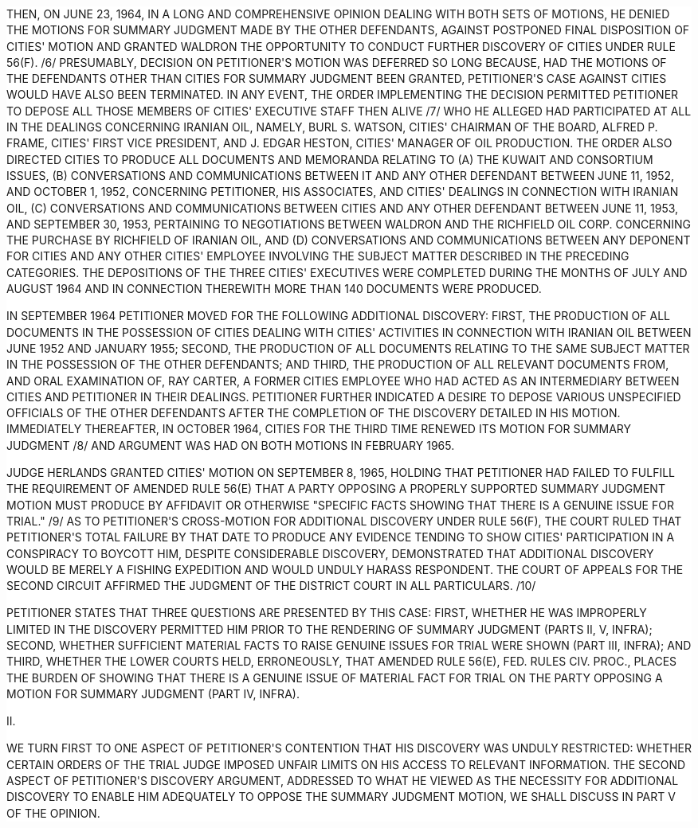 THEN, ON JUNE 23, 1964, IN A LONG AND COMPREHENSIVE OPINION DEALING WITH BOTH SETS OF MOTIONS, HE DENIED THE MOTIONS FOR SUMMARY JUDGMENT MADE BY THE OTHER DEFENDANTS, AGAINST POSTPONED FINAL DISPOSITION OF CITIES' MOTION AND GRANTED WALDRON THE OPPORTUNITY TO CONDUCT FURTHER DISCOVERY OF CITIES UNDER RULE 56(F).  /6/  PRESUMABLY, DECISION ON PETITIONER'S MOTION WAS DEFERRED SO LONG BECAUSE, HAD THE MOTIONS OF THE DEFENDANTS OTHER THAN CITIES FOR SUMMARY JUDGMENT BEEN GRANTED, PETITIONER'S CASE AGAINST CITIES WOULD HAVE ALSO BEEN TERMINATED.  IN ANY EVENT, THE ORDER IMPLEMENTING THE DECISION PERMITTED PETITIONER TO DEPOSE ALL THOSE MEMBERS OF CITIES' EXECUTIVE STAFF THEN ALIVE /7/  WHO HE ALLEGED HAD PARTICIPATED AT ALL IN THE DEALINGS CONCERNING IRANIAN OIL, NAMELY, BURL S. WATSON, CITIES' CHAIRMAN OF THE BOARD, ALFRED P. FRAME, CITIES' FIRST VICE PRESIDENT, AND J. EDGAR HESTON, CITIES' MANAGER OF OIL PRODUCTION.  THE ORDER ALSO DIRECTED CITIES TO PRODUCE ALL DOCUMENTS AND MEMORANDA RELATING TO (A) THE KUWAIT AND CONSORTIUM ISSUES, (B) CONVERSATIONS AND COMMUNICATIONS BETWEEN IT AND ANY OTHER DEFENDANT BETWEEN JUNE 11, 1952, AND OCTOBER 1, 1952, CONCERNING PETITIONER, HIS ASSOCIATES, AND CITIES' DEALINGS IN CONNECTION WITH IRANIAN OIL, (C) CONVERSATIONS AND COMMUNICATIONS BETWEEN CITIES AND ANY OTHER DEFENDANT BETWEEN JUNE 11, 1953, AND SEPTEMBER 30, 1953, PERTAINING TO NEGOTIATIONS BETWEEN WALDRON AND THE RICHFIELD OIL CORP. CONCERNING THE PURCHASE BY RICHFIELD OF IRANIAN OIL, AND (D) CONVERSATIONS AND COMMUNICATIONS BETWEEN ANY DEPONENT FOR CITIES AND ANY OTHER CITIES' EMPLOYEE INVOLVING THE SUBJECT MATTER DESCRIBED IN THE PRECEDING CATEGORIES.  THE DEPOSITIONS OF THE THREE CITIES' EXECUTIVES WERE COMPLETED DURING THE MONTHS OF JULY AND AUGUST 1964 AND IN CONNECTION THEREWITH MORE THAN 140 DOCUMENTS WERE PRODUCED.

IN SEPTEMBER 1964 PETITIONER MOVED FOR THE FOLLOWING ADDITIONAL DISCOVERY:  FIRST, THE PRODUCTION OF ALL DOCUMENTS IN THE POSSESSION OF CITIES DEALING WITH CITIES' ACTIVITIES IN CONNECTION WITH IRANIAN OIL BETWEEN JUNE 1952 AND JANUARY 1955; SECOND, THE PRODUCTION OF ALL DOCUMENTS RELATING TO THE SAME SUBJECT MATTER IN THE POSSESSION OF THE OTHER DEFENDANTS; AND THIRD, THE PRODUCTION OF ALL RELEVANT DOCUMENTS FROM, AND ORAL EXAMINATION OF, RAY CARTER, A FORMER CITIES EMPLOYEE WHO HAD ACTED AS AN INTERMEDIARY BETWEEN CITIES AND PETITIONER IN THEIR DEALINGS.  PETITIONER FURTHER INDICATED A DESIRE TO DEPOSE VARIOUS UNSPECIFIED OFFICIALS OF THE OTHER DEFENDANTS AFTER THE COMPLETION OF THE DISCOVERY DETAILED IN HIS MOTION.  IMMEDIATELY THEREAFTER, IN OCTOBER 1964, CITIES FOR THE THIRD TIME RENEWED ITS MOTION FOR SUMMARY JUDGMENT /8/  AND ARGUMENT WAS HAD ON BOTH MOTIONS IN FEBRUARY 1965.

JUDGE HERLANDS GRANTED CITIES' MOTION ON SEPTEMBER 8, 1965, HOLDING THAT PETITIONER HAD FAILED TO FULFILL THE REQUIREMENT OF AMENDED RULE 56(E) THAT A PARTY OPPOSING A PROPERLY SUPPORTED SUMMARY JUDGMENT MOTION MUST PRODUCE BY AFFIDAVIT OR OTHERWISE "SPECIFIC FACTS SHOWING THAT THERE IS A GENUINE ISSUE FOR TRIAL."  /9/  AS TO PETITIONER'S CROSS-MOTION FOR ADDITIONAL DISCOVERY UNDER RULE 56(F), THE COURT RULED THAT PETITIONER'S TOTAL FAILURE BY THAT DATE TO PRODUCE ANY EVIDENCE TENDING TO SHOW CITIES' PARTICIPATION IN A CONSPIRACY TO BOYCOTT HIM, DESPITE CONSIDERABLE DISCOVERY, DEMONSTRATED THAT ADDITIONAL DISCOVERY WOULD BE MERELY A FISHING EXPEDITION AND WOULD UNDULY HARASS RESPONDENT.  THE COURT OF APPEALS FOR THE SECOND CIRCUIT AFFIRMED THE JUDGMENT OF THE DISTRICT COURT IN ALL PARTICULARS.  /10/

PETITIONER STATES THAT THREE QUESTIONS ARE PRESENTED BY THIS CASE: FIRST, WHETHER HE WAS IMPROPERLY LIMITED IN THE DISCOVERY PERMITTED HIM PRIOR TO THE RENDERING OF SUMMARY JUDGMENT (PARTS II, V, INFRA); SECOND, WHETHER SUFFICIENT MATERIAL FACTS TO RAISE GENUINE ISSUES FOR TRIAL WERE SHOWN (PART III, INFRA); AND THIRD, WHETHER THE LOWER COURTS HELD, ERRONEOUSLY, THAT AMENDED RULE 56(E), FED. RULES CIV. PROC., PLACES THE BURDEN OF SHOWING THAT THERE IS A GENUINE ISSUE OF MATERIAL FACT FOR TRIAL ON THE PARTY OPPOSING A MOTION FOR SUMMARY JUDGMENT (PART IV, INFRA).

II.

WE TURN FIRST TO ONE ASPECT OF PETITIONER'S CONTENTION THAT HIS DISCOVERY WAS UNDULY RESTRICTED:  WHETHER CERTAIN ORDERS OF THE TRIAL JUDGE IMPOSED UNFAIR LIMITS ON HIS ACCESS TO RELEVANT INFORMATION.  THE SECOND ASPECT OF PETITIONER'S DISCOVERY ARGUMENT, ADDRESSED TO WHAT HE VIEWED AS THE NECESSITY FOR ADDITIONAL DISCOVERY TO ENABLE HIM ADEQUATELY TO OPPOSE THE SUMMARY JUDGMENT MOTION, WE SHALL DISCUSS IN PART V OF THE OPINION.

